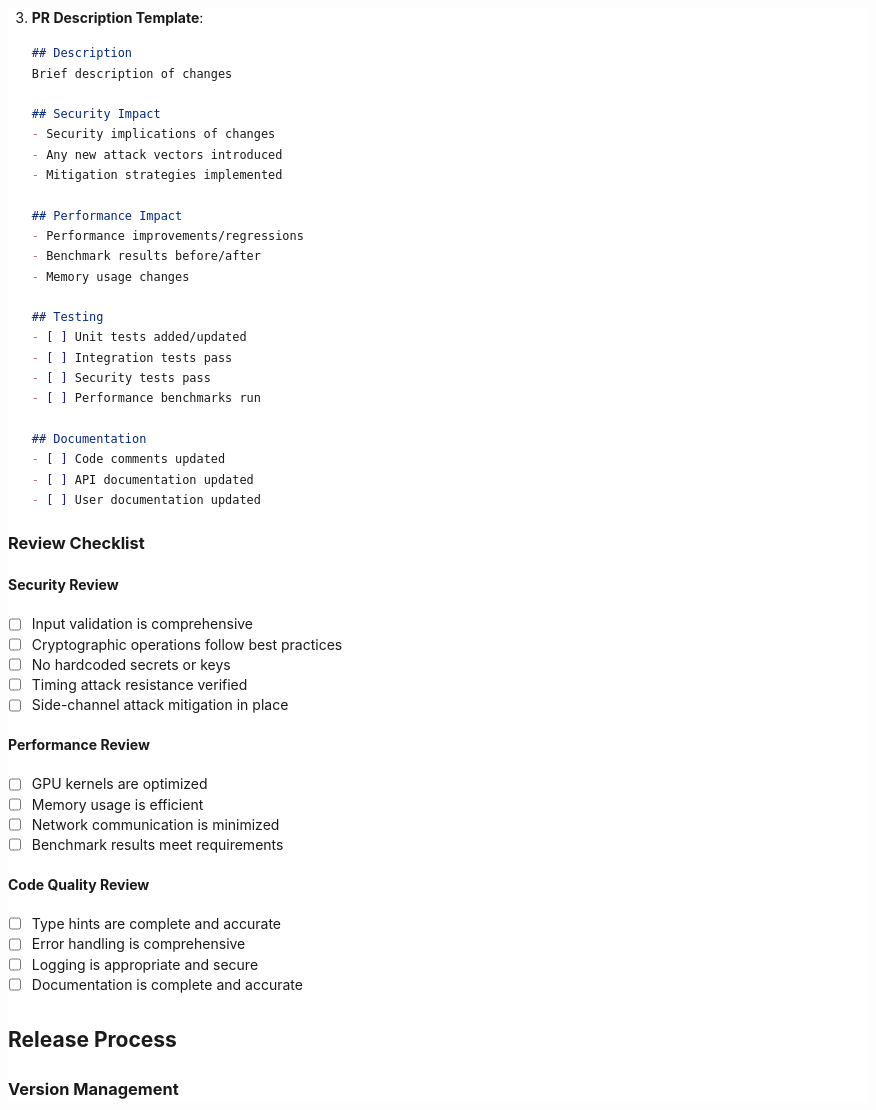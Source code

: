 3. **PR Description Template**:
   ```markdown
   ## Description
   Brief description of changes
   
   ## Security Impact
   - Security implications of changes
   - Any new attack vectors introduced
   - Mitigation strategies implemented
   
   ## Performance Impact
   - Performance improvements/regressions
   - Benchmark results before/after
   - Memory usage changes
   
   ## Testing
   - [ ] Unit tests added/updated
   - [ ] Integration tests pass
   - [ ] Security tests pass
   - [ ] Performance benchmarks run
   
   ## Documentation
   - [ ] Code comments updated
   - [ ] API documentation updated
   - [ ] User documentation updated
   ```

### Review Checklist

#### Security Review
- [ ] Input validation is comprehensive
- [ ] Cryptographic operations follow best practices
- [ ] No hardcoded secrets or keys
- [ ] Timing attack resistance verified
- [ ] Side-channel attack mitigation in place

#### Performance Review
- [ ] GPU kernels are optimized
- [ ] Memory usage is efficient
- [ ] Network communication is minimized
- [ ] Benchmark results meet requirements

#### Code Quality Review
- [ ] Type hints are complete and accurate
- [ ] Error handling is comprehensive
- [ ] Logging is appropriate and secure
- [ ] Documentation is complete and accurate

## Release Process

### Version Management
